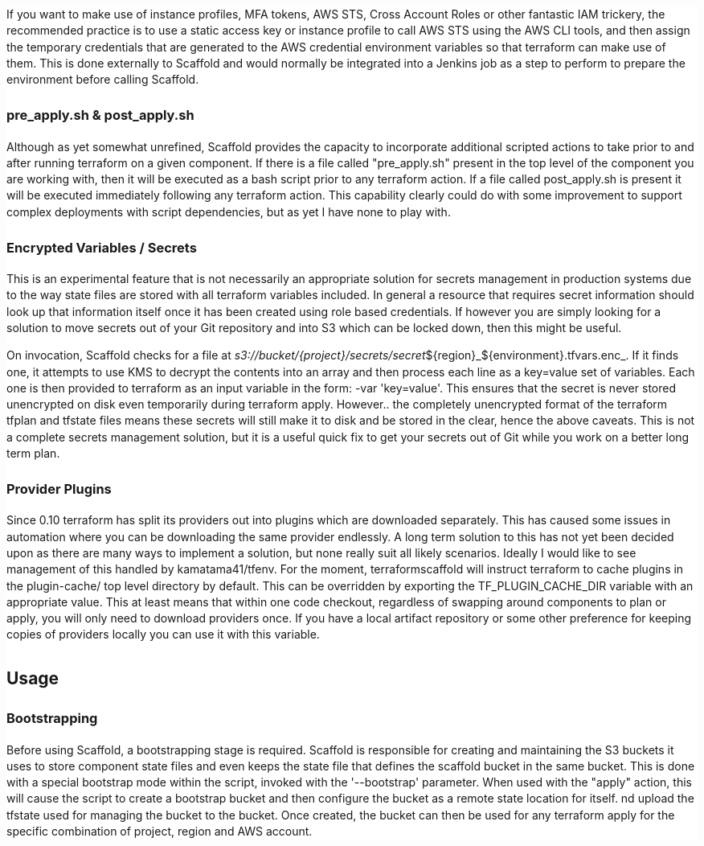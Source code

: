 If you want to make use of instance profiles, MFA tokens, AWS STS, Cross Account Roles or other fantastic IAM trickery, the recommended practice is to use a static access key or instance profile to call AWS STS using the AWS CLI tools, and then assign the temporary credentials that are generated to the AWS credential environment variables so that terraform can make use of them. This is done externally to Scaffold and would normally be integrated into a Jenkins job as a step to perform to prepare the environment before calling Scaffold.

### pre_apply.sh & post_apply.sh

Although as yet somewhat unrefined, Scaffold provides the capacity to incorporate additional scripted actions to take prior to and after running terraform on a given component. If there is a file called "pre_apply.sh" present in the top level of the component you are working with, then it will be executed as a bash script prior to any terraform action. If a file called post_apply.sh is present it will be executed immediately following any terraform action. This capability clearly could do with some improvement to support complex deployments with script dependencies, but as yet I have none to play with.

### Encrypted Variables / Secrets

This is an experimental feature that is not necessarily an appropriate solution for secrets management in production systems due to the way state files are stored with all terraform variables included. In general a resource that requires secret information should look up that information itself once it has been created using role based credentials. If however you are simply looking for a solution to move secrets out of your Git repository and into S3 which can be locked down, then this might be useful.

On invocation, Scaffold checks for a file at _s3://${bucket}/${project}/secrets/secret_${region}_${environment}.tfvars.enc_. If it finds one, it attempts to use KMS to decrypt the contents into an array and then process each line as a key=value set of variables. Each one is then provided to terraform as an input variable in the form: -var 'key=value'. This ensures that the secret is never stored unencrypted on disk even temporarily during terraform apply. However.. the completely unencrypted format of the terraform tfplan and tfstate files means these secrets will still make it to disk and be stored in the clear, hence the above caveats. This is not a complete secrets management solution, but it is a useful quick fix to get your secrets out of Git while you work on a better long term plan.

### Provider Plugins

Since 0.10 terraform has split its providers out into plugins which are downloaded separately. This has caused some issues in automation where you can be downloading the same provider endlessly. A long term solution to this has not yet been decided upon as there are many ways to implement a solution, but none really suit all likely scenarios. Ideally I would like to see management of this handled by kamatama41/tfenv. For the moment, terraformscaffold will instruct terraform to cache plugins in the plugin-cache/ top level directory by default. This can be overridden by exporting the TF_PLUGIN_CACHE_DIR variable with an appropriate value. This at least means that within one code checkout, regardless of swapping around components to plan or apply, you will only need to download providers once. If you have a local artifact repository or some other preference for keeping copies of providers locally you can use it with this variable.

## Usage
### Bootstrapping
Before using Scaffold, a bootstrapping stage is required. Scaffold is responsible for creating and maintaining the S3 buckets it uses to store component state files and even keeps the state file that defines the scaffold bucket in the same bucket. This is done with a special bootstrap mode within the script, invoked with the '--bootstrap' parameter. When used with the "apply" action, this will cause the script to create a bootstrap bucket and then configure the bucket as a remote state location for itself. nd upload the tfstate used for managing the bucket to the bucket. Once created, the bucket can then be used for any terraform apply for the specific combination of project, region and AWS account.
